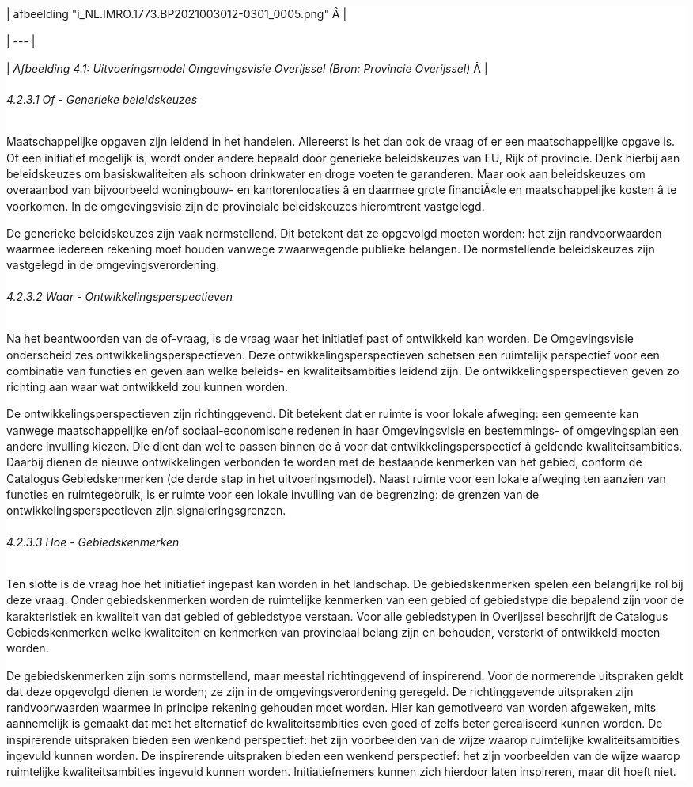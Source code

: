 | afbeelding "i_NL.IMRO.1773.BP2021003012-0301_0005.png"      Â |

| --- |

| *Afbeelding 4\.1: Uitvoeringsmodel Omgevingsvisie Overijssel (Bron: Provincie Overijssel)*   Â |

###### 4\.2\.3\.1 Of \- Generieke beleidskeuzes

Maatschappelijke opgaven zijn leidend in het handelen. Allereerst is het dan ook de vraag of er een maatschappelijke opgave is. Of een initiatief mogelijk is, wordt onder andere bepaald door generieke beleidskeuzes van EU, Rijk of provincie. Denk hierbij aan beleidskeuzes om basiskwaliteiten als schoon drinkwater en droge voeten te garanderen. Maar ook aan beleidskeuzes om overaanbod van bijvoorbeeld woningbouw\- en kantorenlocaties â en daarmee grote financiÃ«le en maatschappelijke kosten â te voorkomen. In de omgevingsvisie zijn de provinciale beleidskeuzes hieromtrent vastgelegd.

De generieke beleidskeuzes zijn vaak normstellend. Dit betekent dat ze opgevolgd moeten worden: het zijn randvoorwaarden waarmee iedereen rekening moet houden vanwege zwaarwegende publieke belangen. De normstellende beleidskeuzes zijn vastgelegd in de omgevingsverordening.

###### 4\.2\.3\.2 Waar \- Ontwikkelingsperspectieven

Na het beantwoorden van de of\-vraag, is de vraag waar het initiatief past of ontwikkeld kan worden. De Omgevingsvisie onderscheid zes ontwikkelingsperspectieven. Deze ontwikkelingsperspectieven schetsen een ruimtelijk perspectief voor een combinatie van functies en geven aan welke beleids\- en kwaliteitsambities leidend zijn. De ontwikkelingsperspectieven geven zo richting aan waar wat ontwikkeld zou kunnen worden.

De ontwikkelingsperspectieven zijn richtinggevend. Dit betekent dat er ruimte is voor lokale afweging: een gemeente kan vanwege maatschappelijke en/of sociaal\-economische redenen in haar Omgevingsvisie en bestemmings\- of omgevingsplan een andere invulling kiezen. Die dient dan wel te passen binnen de â voor dat ontwikkelingsperspectief â geldende kwaliteitsambities. Daarbij dienen de nieuwe ontwikkelingen verbonden te worden met de bestaande kenmerken van het gebied, conform de Catalogus Gebiedskenmerken (de derde stap in het uitvoeringsmodel). Naast ruimte voor een lokale afweging ten aanzien van functies en ruimtegebruik, is er ruimte voor een lokale invulling van de begrenzing: de grenzen van de ontwikkelingsperspectieven zijn signaleringsgrenzen.

###### 4\.2\.3\.3 Hoe \- Gebiedskenmerken

Ten slotte is de vraag hoe het initiatief ingepast kan worden in het landschap. De gebiedskenmerken spelen een belangrijke rol bij deze vraag. Onder gebiedskenmerken worden de ruimtelijke kenmerken van een gebied of gebiedstype die bepalend zijn voor de karakteristiek en kwaliteit van dat gebied of gebiedstype verstaan. Voor alle gebiedstypen in Overijssel beschrijft de Catalogus Gebiedskenmerken welke kwaliteiten en kenmerken van provinciaal belang zijn en behouden, versterkt of ontwikkeld moeten worden.

De gebiedskenmerken zijn soms normstellend, maar meestal richtinggevend of inspirerend. Voor de normerende uitspraken geldt dat deze opgevolgd dienen te worden; ze zijn in de omgevingsverordening geregeld. De richtinggevende uitspraken zijn randvoorwaarden waarmee in principe rekening gehouden moet worden. Hier kan gemotiveerd van worden afgeweken, mits aannemelijk is gemaakt dat met het alternatief de kwaliteitsambities even goed of zelfs beter gerealiseerd kunnen worden. De inspirerende uitspraken bieden een wenkend perspectief: het zijn voorbeelden van de wijze waarop ruimtelijke kwaliteitsambities ingevuld kunnen worden. De inspirerende uitspraken bieden een wenkend perspectief: het zijn voorbeelden van de wijze waarop ruimtelijke kwaliteitsambities ingevuld kunnen worden. Initiatiefnemers kunnen zich hierdoor laten inspireren, maar dit hoeft niet.
